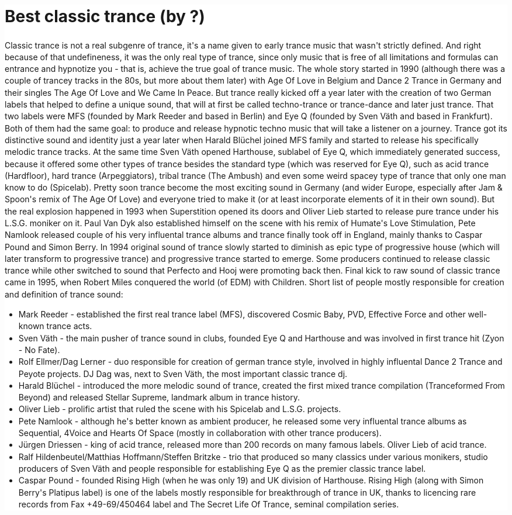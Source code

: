# Best classic trance (by ?)

Classic trance is not a real subgenre of trance, it's a name given to early trance music that wasn't strictly defined. And right because of that undefineness, it was the only real type of trance, since only music that is free of all limitations and formulas can entrance and hypnotize you - that is, achieve the true goal of trance music.
The whole story started in 1990 (although there was a couple of trancey tracks in the 80s, but more about them later) with Age Of Love in Belgium and Dance 2 Trance in Germany and their singles The Age Of Love and We Came In Peace. But trance really kicked off a year later with the creation of two German labels that helped to define a unique sound, that will at first be called techno-trance or trance-dance and later just trance. That two labels were MFS (founded by Mark Reeder and based in Berlin) and Eye Q (founded by Sven Väth and based in Frankfurt). Both of them had the same goal: to produce and release hypnotic techno music that will take a listener on a journey.
Trance got its distinctive sound and identity just a year later when Harald Blüchel joined MFS family and started to release his specifically melodic trance tracks. At the same time Sven Väth opened Harthouse, sublabel of Eye Q, which immediately generated success, because it offered some other types of trance besides the standard type (which was reserved for Eye Q), such as acid trance (Hardfloor), hard trance (Arpeggiators), tribal trance (The Ambush) and even some weird spacey type of trance that only one man know to do (Spicelab). Pretty soon trance become the most exciting sound in Germany (and wider Europe, especially after Jam & Spoon's remix of The Age Of Love) and everyone tried to make it (or at least incorporate elements of it in their own sound).
But the real explosion happened in 1993 when Superstition opened its doors and Oliver Lieb started to release pure trance under his L.S.G. moniker on it. Paul Van Dyk also established himself on the scene with his remix of Humate's Love Stimulation, Pete Namlook released couple of his very influental trance albums and trance finally took off in England, mainly thanks to Caspar Pound and Simon Berry.
In 1994 original sound of trance slowly started to diminish as epic type of progressive house (which will later transform to progressive trance) and progressive trance started to emerge. Some producers continued to release classic trance while other switched to sound that Perfecto and Hooj were promoting back then. Final kick to raw sound of classic trance came in 1995, when Robert Miles conquered the world (of EDM) with Children.
Short list of people mostly responsible for creation and definition of trance sound:
- Mark Reeder - established the first real trance label (MFS), discovered Cosmic Baby, PVD, Effective Force and other well-known trance acts.
- Sven Väth - the main pusher of trance sound in clubs, founded Eye Q and Harthouse and was involved in first trance hit (Zyon - No Fate).
- Rolf Ellmer/Dag Lerner - duo responsible for creation of german trance style, involved in highly influental Dance 2 Trance and Peyote projects. DJ Dag was, next to Sven Väth, the most important classic trance dj.
- Harald Blüchel - introduced the more melodic sound of trance, created the first mixed trance compilation (Tranceformed From Beyond) and released Stellar Supreme, landmark album in trance history.
- Oliver Lieb - prolific artist that ruled the scene with his Spicelab and L.S.G. projects.
- Pete Namlook - although he's better known as ambient producer, he released some very influental trance albums as Sequential, 4Voice and Hearts Of Space (mostly in collaboration with other trance producers).
- Jürgen Driessen - king of acid trance, released more than 200 records on many famous labels. Oliver Lieb of acid trance.
- Ralf Hildenbeutel/Matthias Hoffmann/Steffen Britzke - trio that produced so many classics under various monikers, studio producers of Sven Väth and people responsible for establishing Eye Q as the premier classic trance label.
- Caspar Pound - founded Rising High (when he was only 19) and UK division of Harthouse. Rising High (along with Simon Berry's Platipus label) is one of the labels mostly responsible for breakthrough of trance in UK, thanks to licencing rare records from Fax +49-69/450464 label and The Secret Life Of Trance, seminal compilation series.

